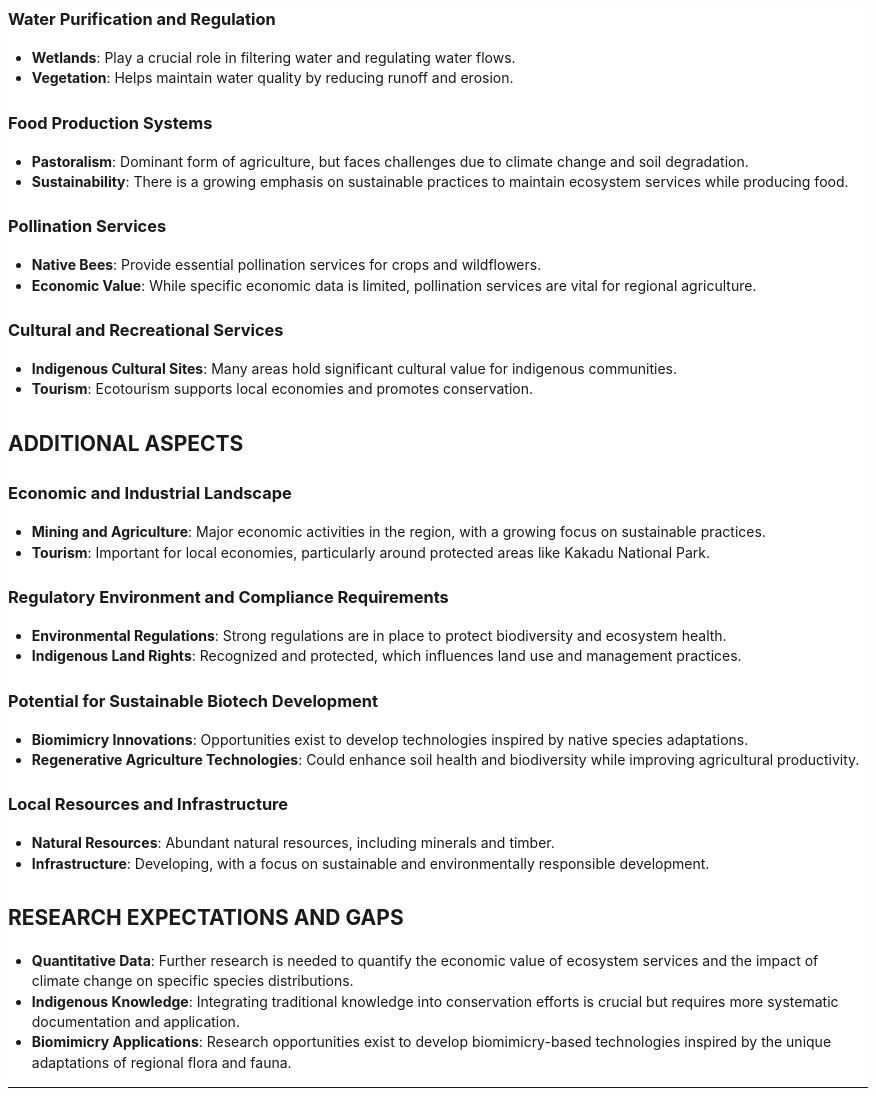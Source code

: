 ### Water Purification and Regulation
- **Wetlands**: Play a crucial role in filtering water and regulating water flows.
- **Vegetation**: Helps maintain water quality by reducing runoff and erosion.

### Food Production Systems
- **Pastoralism**: Dominant form of agriculture, but faces challenges due to climate change and soil degradation.
- **Sustainability**: There is a growing emphasis on sustainable practices to maintain ecosystem services while producing food.

### Pollination Services
- **Native Bees**: Provide essential pollination services for crops and wildflowers.
- **Economic Value**: While specific economic data is limited, pollination services are vital for regional agriculture.

### Cultural and Recreational Services
- **Indigenous Cultural Sites**: Many areas hold significant cultural value for indigenous communities.
- **Tourism**: Ecotourism supports local economies and promotes conservation.

## ADDITIONAL ASPECTS

### Economic and Industrial Landscape
- **Mining and Agriculture**: Major economic activities in the region, with a growing focus on sustainable practices.
- **Tourism**: Important for local economies, particularly around protected areas like Kakadu National Park.

### Regulatory Environment and Compliance Requirements
- **Environmental Regulations**: Strong regulations are in place to protect biodiversity and ecosystem health.
- **Indigenous Land Rights**: Recognized and protected, which influences land use and management practices.

### Potential for Sustainable Biotech Development
- **Biomimicry Innovations**: Opportunities exist to develop technologies inspired by native species adaptations.
- **Regenerative Agriculture Technologies**: Could enhance soil health and biodiversity while improving agricultural productivity.

### Local Resources and Infrastructure
- **Natural Resources**: Abundant natural resources, including minerals and timber.
- **Infrastructure**: Developing, with a focus on sustainable and environmentally responsible development.

## RESEARCH EXPECTATIONS AND GAPS
- **Quantitative Data**: Further research is needed to quantify the economic value of ecosystem services and the impact of climate change on specific species distributions.
- **Indigenous Knowledge**: Integrating traditional knowledge into conservation efforts is crucial but requires more systematic documentation and application.
- **Biomimicry Applications**: Research opportunities exist to develop biomimicry-based technologies inspired by the unique adaptations of regional flora and fauna.

---